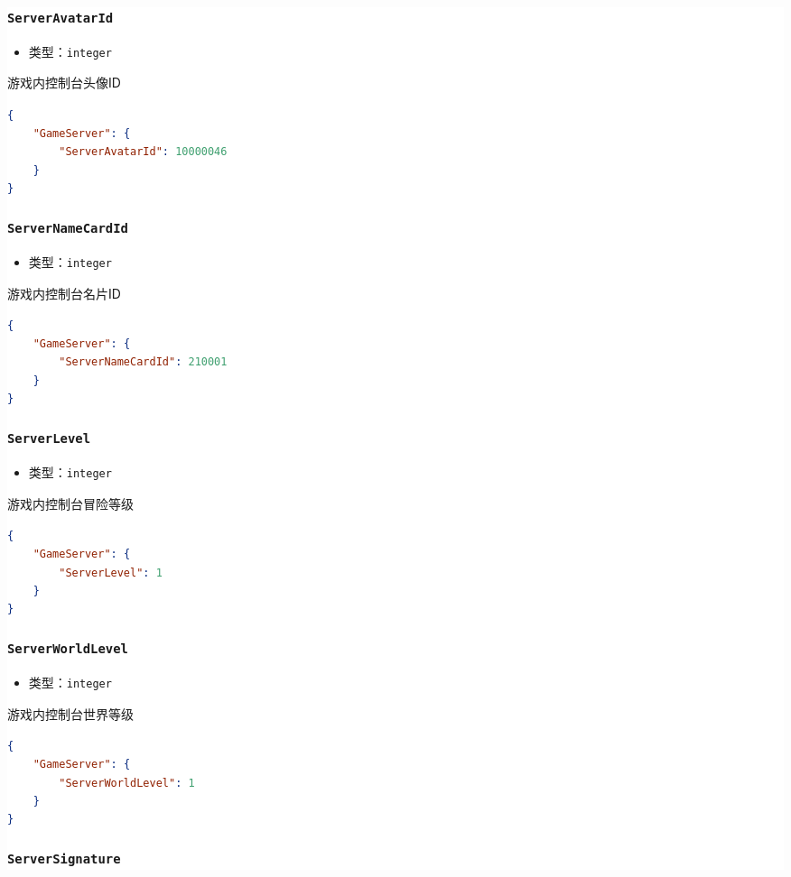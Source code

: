 ### `ServerAvatarId`

- 类型：`integer`

游戏内控制台头像ID

```json title="config.json"
{
    "GameServer": {
        "ServerAvatarId": 10000046
    }
}
```

### `ServerNameCardId`

- 类型：`integer`

游戏内控制台名片ID

```json title="config.json"
{
    "GameServer": {
        "ServerNameCardId": 210001
    }
}
```

### `ServerLevel`

- 类型：`integer`

游戏内控制台冒险等级

```json title="config.json"
{
    "GameServer": {
        "ServerLevel": 1
    }
}
```

### `ServerWorldLevel`

- 类型：`integer`

游戏内控制台世界等级

```json title="config.json"
{
    "GameServer": {
        "ServerWorldLevel": 1
    }
}
```

### `ServerSignature`
